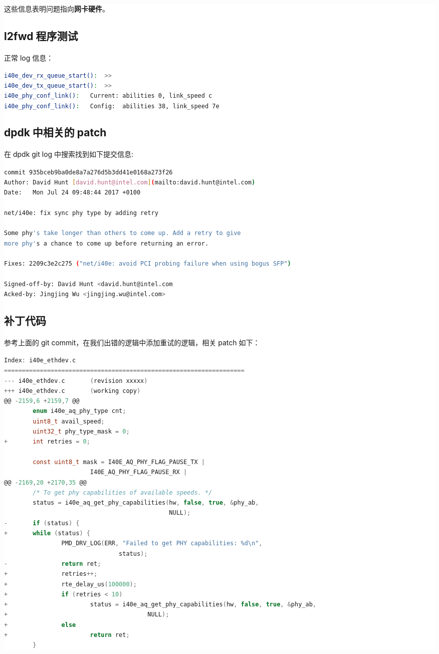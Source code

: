 这些信息表明问题指向**网卡硬件**。

## l2fwd 程序测试
正常 log 信息：

```bash
i40e_dev_rx_queue_start():  >>
i40e_dev_tx_queue_start():  >>
i40e_phy_conf_link():   Current: abilities 0, link_speed c
i40e_phy_conf_link():   Config:  abilities 38, link_speed 7e
```

## dpdk 中相关的 patch
在 dpdk git log 中搜索找到如下提交信息:

```bash
commit 935bceb9ba0de8a7a276d5b3dd41e0168a273f26
Author: David Hunt [david.hunt@intel.com](mailto:david.hunt@intel.com)
Date:   Mon Jul 24 09:48:44 2017 +0100

net/i40e: fix sync phy type by adding retry

Some phy's take longer than others to come up. Add a retry to give
more phy's a chance to come up before returning an error.

Fixes: 2209c3e2c275 ("net/i40e: avoid PCI probing failure when using bogus SFP")

Signed-off-by: David Hunt <david.hunt@intel.com
Acked-by: Jingjing Wu <jingjing.wu@intel.com>
```

## 补丁代码
参考上面的 git commit，在我们出错的逻辑中添加重试的逻辑，相关 patch 如下：

```c
Index: i40e_ethdev.c
===================================================================
--- i40e_ethdev.c       (revision xxxxx)
+++ i40e_ethdev.c       (working copy)
@@ -2159,6 +2159,7 @@
        enum i40e_aq_phy_type cnt;
        uint8_t avail_speed;
        uint32_t phy_type_mask = 0;
+       int retries = 0;

        const uint8_t mask = I40E_AQ_PHY_FLAG_PAUSE_TX |
                        I40E_AQ_PHY_FLAG_PAUSE_RX |
@@ -2169,20 +2170,35 @@
        /* To get phy capabilities of available speeds. */
        status = i40e_aq_get_phy_capabilities(hw, false, true, &phy_ab,
                                              NULL);
-       if (status) {
+       while (status) {
                PMD_DRV_LOG(ERR, "Failed to get PHY capabilities: %d\n",
                                status);
-               return ret;
+               retries++;
+               rte_delay_us(100000);
+               if (retries < 10)
+                       status = i40e_aq_get_phy_capabilities(hw, false, true, &phy_ab,
+                                       NULL);
+               else
+                       return ret;
        }
```